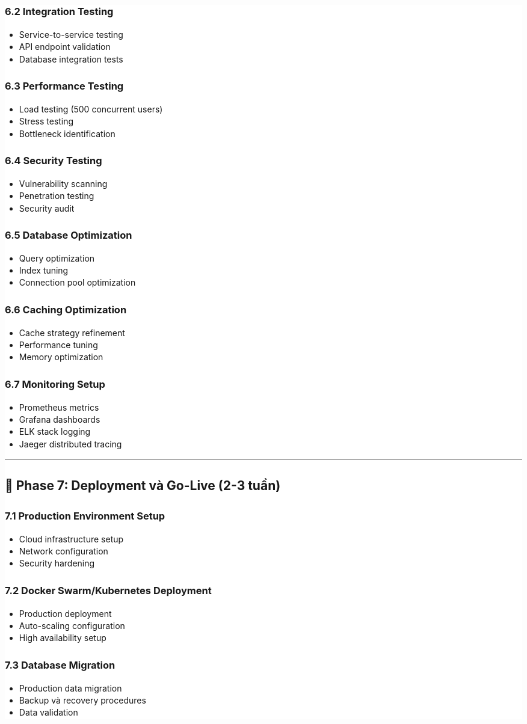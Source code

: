 ### 6.2 Integration Testing
- Service-to-service testing
- API endpoint validation
- Database integration tests

### 6.3 Performance Testing
- Load testing (500 concurrent users)
- Stress testing
- Bottleneck identification

### 6.4 Security Testing
- Vulnerability scanning
- Penetration testing
- Security audit

### 6.5 Database Optimization
- Query optimization
- Index tuning
- Connection pool optimization

### 6.6 Caching Optimization
- Cache strategy refinement
- Performance tuning
- Memory optimization

### 6.7 Monitoring Setup
- Prometheus metrics
- Grafana dashboards
- ELK stack logging
- Jaeger distributed tracing

---

## 🚀 Phase 7: Deployment và Go-Live (2-3 tuần)

### 7.1 Production Environment Setup
- Cloud infrastructure setup
- Network configuration
- Security hardening

### 7.2 Docker Swarm/Kubernetes Deployment
- Production deployment
- Auto-scaling configuration
- High availability setup

### 7.3 Database Migration
- Production data migration
- Backup và recovery procedures
- Data validation
